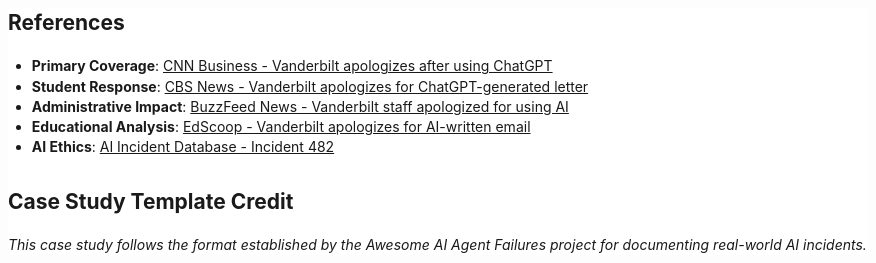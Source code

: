 ## References

- **Primary Coverage**: [CNN Business - Vanderbilt apologizes after using ChatGPT](https://www.cnn.com/2023/02/22/tech/vanderbilt-chatgpt-shooting-email/index.html)
- **Student Response**: [CBS News - Vanderbilt apologizes for ChatGPT-generated letter](https://www.cbsnews.com/news/vanderbilt-apology-chatgpt-generated-message-msu-shooting/)
- **Administrative Impact**: [BuzzFeed News - Vanderbilt staff apologized for using AI](https://www.buzzfeednews.com/article/pocharaponneammanee/vanderbilt-email-chatgpt-ai-msu-shooting)
- **Educational Analysis**: [EdScoop - Vanderbilt apologizes for AI-written email](https://edscoop.com/vanderbilt-chatgpt-email-ai-michigan-state-shooting/)
- **AI Ethics**: [AI Incident Database - Incident 482](https://incidentdatabase.ai/cite/482/)

## Case Study Template Credit
*This case study follows the format established by the Awesome AI Agent Failures project for documenting real-world AI incidents.*